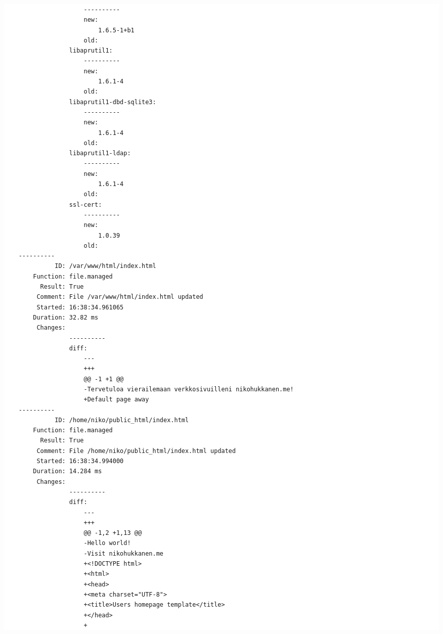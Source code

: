                           ----------
                          new:
                              1.6.5-1+b1
                          old:
                      libaprutil1:
                          ----------
                          new:
                              1.6.1-4
                          old:
                      libaprutil1-dbd-sqlite3:
                          ----------
                          new:
                              1.6.1-4
                          old:
                      libaprutil1-ldap:
                          ----------
                          new:
                              1.6.1-4
                          old:
                      ssl-cert:
                          ----------
                          new:
                              1.0.39
                          old:
        ----------
                  ID: /var/www/html/index.html
            Function: file.managed
              Result: True
             Comment: File /var/www/html/index.html updated
             Started: 16:38:34.961065
            Duration: 32.82 ms
             Changes:   
                      ----------
                      diff:
                          --- 
                          +++ 
                          @@ -1 +1 @@
                          -Tervetuloa vierailemaan verkkosivuilleni nikohukkanen.me!
                          +Default page away
        ----------
                  ID: /home/niko/public_html/index.html
            Function: file.managed
              Result: True
             Comment: File /home/niko/public_html/index.html updated
             Started: 16:38:34.994000
            Duration: 14.284 ms
             Changes:   
                      ----------
                      diff:
                          --- 
                          +++ 
                          @@ -1,2 +1,13 @@
                          -Hello world!
                          -Visit nikohukkanen.me
                          +<!DOCTYPE html>
                          +<html>
                          +<head>
                          +<meta charset="UTF-8">
                          +<title>Users homepage template</title>
                          +</head>
                          +